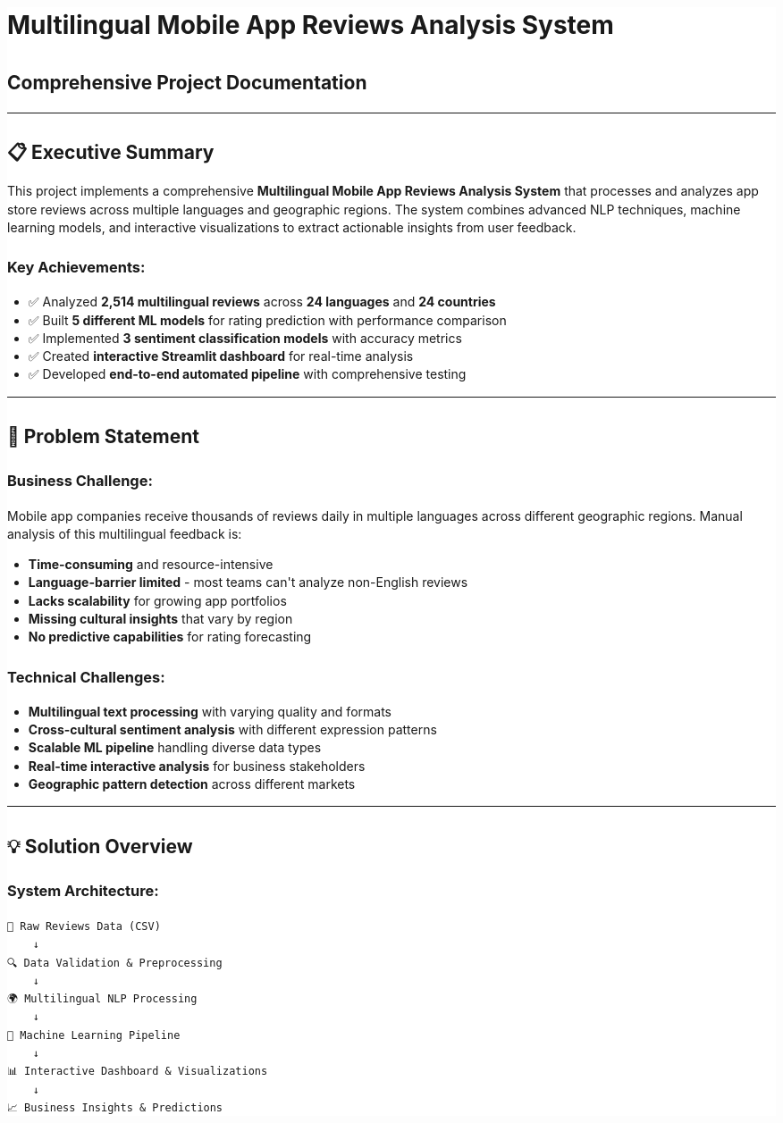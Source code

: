 # Multilingual Mobile App Reviews Analysis System
## Comprehensive Project Documentation

---

## 📋 **Executive Summary**

This project implements a comprehensive **Multilingual Mobile App Reviews Analysis System** that processes and analyzes app store reviews across multiple languages and geographic regions. The system combines advanced NLP techniques, machine learning models, and interactive visualizations to extract actionable insights from user feedback.

### **Key Achievements:**
- ✅ Analyzed **2,514 multilingual reviews** across **24 languages** and **24 countries**
- ✅ Built **5 different ML models** for rating prediction with performance comparison
- ✅ Implemented **3 sentiment classification models** with accuracy metrics
- ✅ Created **interactive Streamlit dashboard** for real-time analysis
- ✅ Developed **end-to-end automated pipeline** with comprehensive testing

---

## 🎯 **Problem Statement**

### **Business Challenge:**
Mobile app companies receive thousands of reviews daily in multiple languages across different geographic regions. Manual analysis of this multilingual feedback is:
- **Time-consuming** and resource-intensive
- **Language-barrier limited** - most teams can't analyze non-English reviews
- **Lacks scalability** for growing app portfolios
- **Missing cultural insights** that vary by region
- **No predictive capabilities** for rating forecasting

### **Technical Challenges:**
- **Multilingual text processing** with varying quality and formats
- **Cross-cultural sentiment analysis** with different expression patterns
- **Scalable ML pipeline** handling diverse data types
- **Real-time interactive analysis** for business stakeholders
- **Geographic pattern detection** across different markets

---

## 💡 **Solution Overview**

### **System Architecture:**
```
📱 Raw Reviews Data (CSV)
    ↓
🔍 Data Validation & Preprocessing
    ↓
🌍 Multilingual NLP Processing
    ↓
🤖 Machine Learning Pipeline
    ↓
📊 Interactive Dashboard & Visualizations
    ↓
📈 Business Insights & Predictions
```
